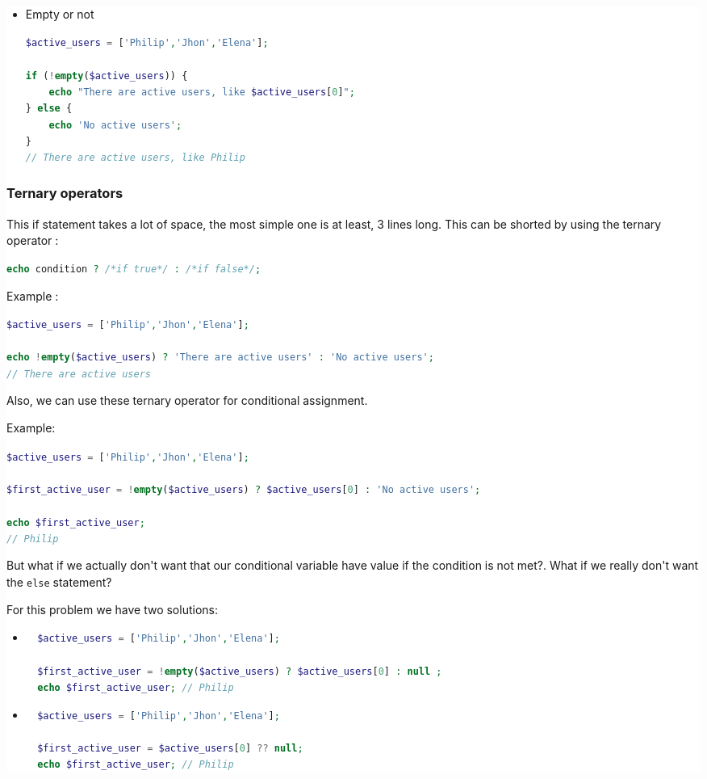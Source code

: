 - Empty or not

  ```php
  $active_users = ['Philip','Jhon','Elena'];

  if (!empty($active_users)) {
      echo "There are active users, like $active_users[0]";
  } else {
      echo 'No active users';
  }
  // There are active users, like Philip
  ```

### Ternary operators

This if statement takes a lot of space, the most simple one is at least, 3 lines long. This can be shorted by using the ternary operator :

```php
echo condition ? /*if true*/ : /*if false*/;
```

Example :

```php
$active_users = ['Philip','Jhon','Elena'];

echo !empty($active_users) ? 'There are active users' : 'No active users';
// There are active users
```

Also, we can use these ternary operator for conditional assignment.

Example:

```php
$active_users = ['Philip','Jhon','Elena'];

$first_active_user = !empty($active_users) ? $active_users[0] : 'No active users';

echo $first_active_user;
// Philip
```

But what if we actually don't want that our conditional variable have value if the condition is not met?. What if we really don't want the `else` statement?

For this problem we have two solutions:

- ```php
    $active_users = ['Philip','Jhon','Elena'];

    $first_active_user = !empty($active_users) ? $active_users[0] : null ;
    echo $first_active_user; // Philip
  ```

- ```php
    $active_users = ['Philip','Jhon','Elena'];

    $first_active_user = $active_users[0] ?? null;
    echo $first_active_user; // Philip
  ```

